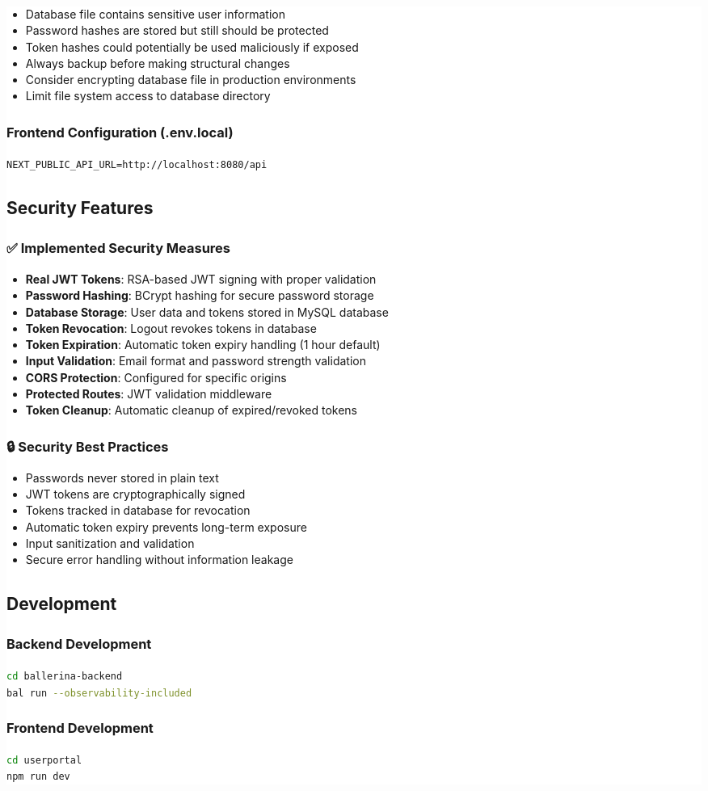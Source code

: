 - Database file contains sensitive user information
- Password hashes are stored but still should be protected
- Token hashes could potentially be used maliciously if exposed
- Always backup before making structural changes
- Consider encrypting database file in production environments
- Limit file system access to database directory

### Frontend Configuration (.env.local)

```env
NEXT_PUBLIC_API_URL=http://localhost:8080/api
```

## Security Features

### ✅ Implemented Security Measures

- **Real JWT Tokens**: RSA-based JWT signing with proper validation
- **Password Hashing**: BCrypt hashing for secure password storage
- **Database Storage**: User data and tokens stored in MySQL database
- **Token Revocation**: Logout revokes tokens in database
- **Token Expiration**: Automatic token expiry handling (1 hour default)
- **Input Validation**: Email format and password strength validation
- **CORS Protection**: Configured for specific origins
- **Protected Routes**: JWT validation middleware
- **Token Cleanup**: Automatic cleanup of expired/revoked tokens

### 🔒 Security Best Practices

- Passwords never stored in plain text
- JWT tokens are cryptographically signed
- Tokens tracked in database for revocation
- Automatic token expiry prevents long-term exposure
- Input sanitization and validation
- Secure error handling without information leakage

## Development

### Backend Development

```bash
cd ballerina-backend
bal run --observability-included
```

### Frontend Development

```bash
cd userportal
npm run dev
```

